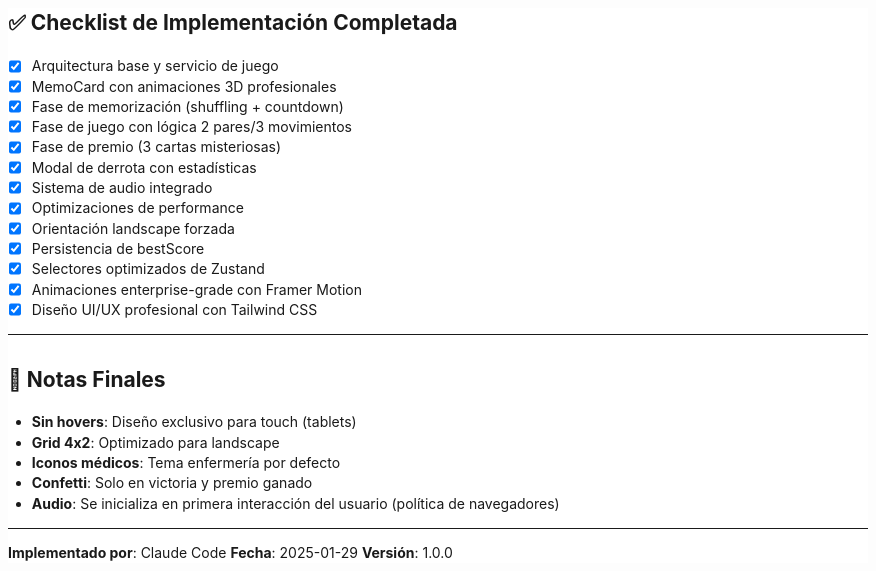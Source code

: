 ## ✅ Checklist de Implementación Completada

- [x] Arquitectura base y servicio de juego
- [x] MemoCard con animaciones 3D profesionales
- [x] Fase de memorización (shuffling + countdown)
- [x] Fase de juego con lógica 2 pares/3 movimientos
- [x] Fase de premio (3 cartas misteriosas)
- [x] Modal de derrota con estadísticas
- [x] Sistema de audio integrado
- [x] Optimizaciones de performance
- [x] Orientación landscape forzada
- [x] Persistencia de bestScore
- [x] Selectores optimizados de Zustand
- [x] Animaciones enterprise-grade con Framer Motion
- [x] Diseño UI/UX profesional con Tailwind CSS

---

## 📝 Notas Finales

- **Sin hovers**: Diseño exclusivo para touch (tablets)
- **Grid 4x2**: Optimizado para landscape
- **Iconos médicos**: Tema enfermería por defecto
- **Confetti**: Solo en victoria y premio ganado
- **Audio**: Se inicializa en primera interacción del usuario (política de navegadores)

---

**Implementado por**: Claude Code
**Fecha**: 2025-01-29
**Versión**: 1.0.0